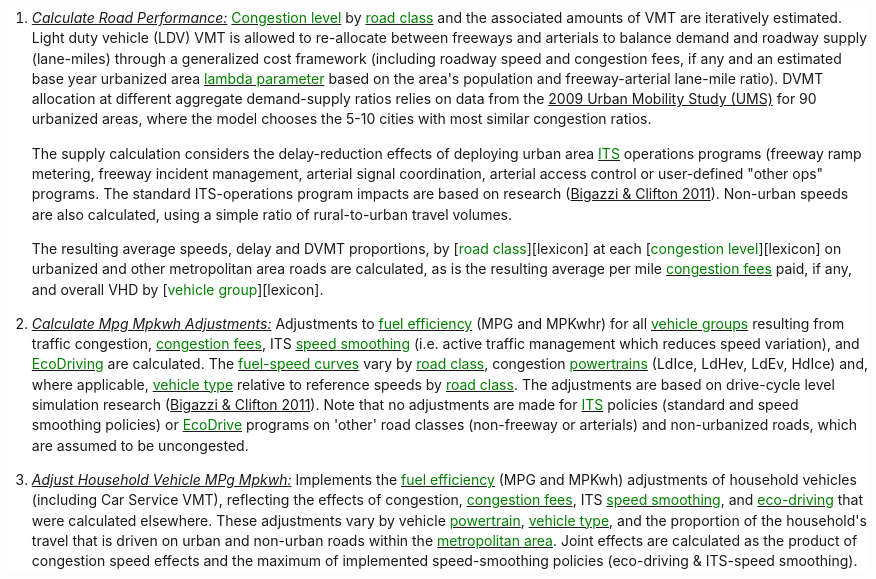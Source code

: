 1. [_Calculate Road Performance:_](https://github.com/VisionEval/VisionEval/blob/master/api/VE_Training_March_13-14_2019/VE_Training.md#94-calculateroadperformance-module)  [<span style="color:green">Congestion level</span>](#congestion-level) by [<span style="color:green">road class</span>](#road-class) and the associated amounts of VMT are iteratively estimated. Light duty vehicle (LDV) VMT is allowed to re-allocate between freeways and arterials to balance demand and roadway supply (lane-miles) through a generalized cost framework (including roadway speed and congestion fees, if any and an estimated base year urbanized area [<span style="color:green">lambda parameter</span>](#lambda-parameter) based on the area's population and freeway-arterial lane-mile ratio). DVMT allocation at different aggregate demand-supply ratios relies on data from the [2009 Urban Mobility Study (UMS)](https://static.tti.tamu.edu/tti.tamu.edu/documents/umr/archive/mobility-report-2009-wappx.pdf) for 90 urbanized areas, where the model chooses the 5-10 cities with most similar congestion ratios.

    The supply calculation considers the delay-reduction effects of deploying urban area [<span style="color:green">ITS</span>](#its) operations programs (freeway ramp metering, freeway incident management, arterial signal coordination, arterial access control or user-defined "other ops" programs. The standard ITS-operations program impacts are based on research ([Bigazzi & Clifton 2011](https://github.com/VisionEval/VisionEval/tree/master/sources/modules/VETravelPerformance/inst/extdata/sources)). Non-urban speeds are also calculated, using a simple ratio of rural-to-urban travel volumes.
    
    The resulting average speeds, delay and DVMT proportions, by [<span style="color:green">road class</span>][lexicon] at each [<span style="color:green">congestion level</span>][lexicon] on urbanized and other metropolitan area roads are calculated, as is the resulting average per mile [<span style="color:green">congestion fees</span>](#congestion-fee) paid, if any, and overall VHD by [<span style="color:green">vehicle group</span>][lexicon].

2. [_Calculate Mpg Mpkwh Adjustments:_](https://github.com/VisionEval/VisionEval/blob/master/api/VE_Training_March_13-14_2019/VE_Training.md#95-calculatempgmpkwhadjustments-module)  Adjustments to [<span style="color:green">fuel efficiency</span>](#fuel-efficiency) (MPG and MPKwhr) for all [<span style="color:green">vehicle groups</span>](#vehicle-group) resulting from traffic congestion, [<span style="color:green">congestion fees</span>](#congestion-fee), ITS [<span style="color:green">speed smoothing</span>](#speed-smoothing) (i.e. active traffic management which reduces speed variation), and [<span style="color:green">EcoDriving</span>](#ecodrive) are calculated. The [<span style="color:green">fuel-speed curves</span>](#fuel-speed-curves) vary by [<span style="color:green">road class</span>](#road-class), congestion [<span style="color:green">powertrains</span>](#powertrain) (LdIce, LdHev, LdEv, HdIce) and, where applicable, [<span style="color:green">vehicle type</span>](#vehicle-type) relative to reference speeds by [<span style="color:green">road class</span>](#road-class). The adjustments are based on drive-cycle level simulation research ([Bigazzi & Clifton 2011](https://github.com/VisionEval/VisionEval/tree/master/sources/modules/VETravelPerformance/inst/extdata/sources)). Note that no adjustments are made for [<span style="color:green">ITS</span>](#its) policies (standard and speed smoothing policies) or [<span style="color:green">EcoDrive</span>](#ecodrive) programs on 'other' road classes (non-freeway or arterials) and non-urbanized roads, which are assumed to be uncongested. 
3. [_Adjust Household Vehicle MPg Mpkwh:_](https://github.com/VisionEval/VisionEval/blob/master/api/VE_Training_March_13-14_2019/VE_Training.md#96-adjusthhvehiclempgmpkwh-module)  Implements the [<span style="color:green">fuel efficiency</span>](#fuel-efficiency) (MPG and MPKwh) adjustments of household vehicles (including Car Service VMT), reflecting the effects of congestion, [<span style="color:green">congestion fees</span>](#congestion-fee), ITS [<span style="color:green">speed smoothing</span>](#speed-smoothing), and [<span style="color:green">eco-driving</span>](#ecodrive) that were calculated elsewhere. These adjustments vary by vehicle [<span style="color:green">powertrain</span>](#powertrain), [<span style="color:green">vehicle type</span>](#vehicle-type), and the proportion of the household's travel that is driven on urban and non-urban roads within the [<span style="color:green">metropolitan area</span>](#metropolitan-area). Joint effects are calculated as the product of congestion speed effects and the maximum of implemented speed-smoothing policies (eco-driving & ITS-speed smoothing).

